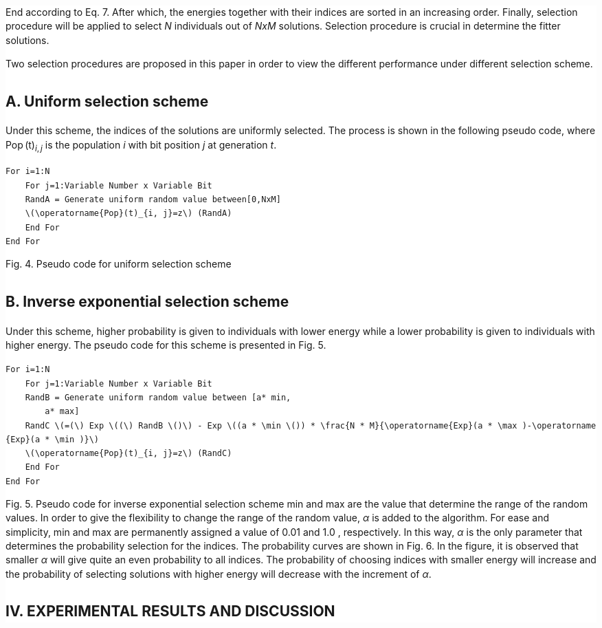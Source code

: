 End
according to Eq. 7. After which, the energies together with their indices are sorted in an increasing order. Finally, selection procedure will be applied to select $N$ individuals out of $N x M$ solutions. Selection procedure is crucial in determine the fitter solutions.

Two selection procedures are proposed in this paper in order to view the different performance under different selection scheme.

## A. Uniform selection scheme

Under this scheme, the indices of the solutions are uniformly selected. The process is shown in the following pseudo code, where $\operatorname{Pop}(\mathrm{t})_{i, j}$ is the population $i$ with bit position $j$ at generation $t$.

```
For i=1:N
    For j=1:Variable Number x Variable Bit
    RandA = Generate uniform random value between[0,NxM]
    \(\operatorname{Pop}(t)_{i, j}=z\) (RandA)
    End For
End For
```

Fig. 4. Pseudo code for uniform selection scheme

## B. Inverse exponential selection scheme

Under this scheme, higher probability is given to individuals with lower energy while a lower probability is given to individuals with higher energy. The pseudo code for this scheme is presented in Fig. 5.

```
For i=1:N
    For j=1:Variable Number x Variable Bit
    RandB = Generate uniform random value between [a* min,
        a* max]
    RandC \(=(\) Exp \((\) RandB \()\) - Exp \((a * \min \()) * \frac{N * M}{\operatorname{Exp}(a * \max )-\operatorname{Exp}(a * \min )}\)
    \(\operatorname{Pop}(t)_{i, j}=z\) (RandC)
    End For
End For
```

Fig. 5. Pseudo code for inverse exponential selection scheme
min and max are the value that determine the range of the random values. In order to give the flexibility to change the range of the random value, $\alpha$ is added to the algorithm. For ease and simplicity, min and max are permanently assigned a value of 0.01 and 1.0 , respectively. In this way, $\alpha$ is the only parameter that determines the probability selection for the indices. The probability curves are shown in Fig. 6. In the figure, it is observed that smaller $\alpha$ will give quite an even probability to all indices. The probability of choosing indices with smaller energy will increase and the probability of selecting solutions with higher energy will decrease with the increment of $\alpha$.

## IV. EXPERIMENTAL RESULTS AND DISCUSSION


[^0]:    Vui Ann Shim, Kay Chen Tan, and Jun Yong Chia are with the Department of Electrical and Computer Engineering, National University of Singapore, 4 Engineering Drive 3, 117576, Singapore \{e-mail: (g0800438, eletankc, g0900313)\@ nus.edu.sg\}.